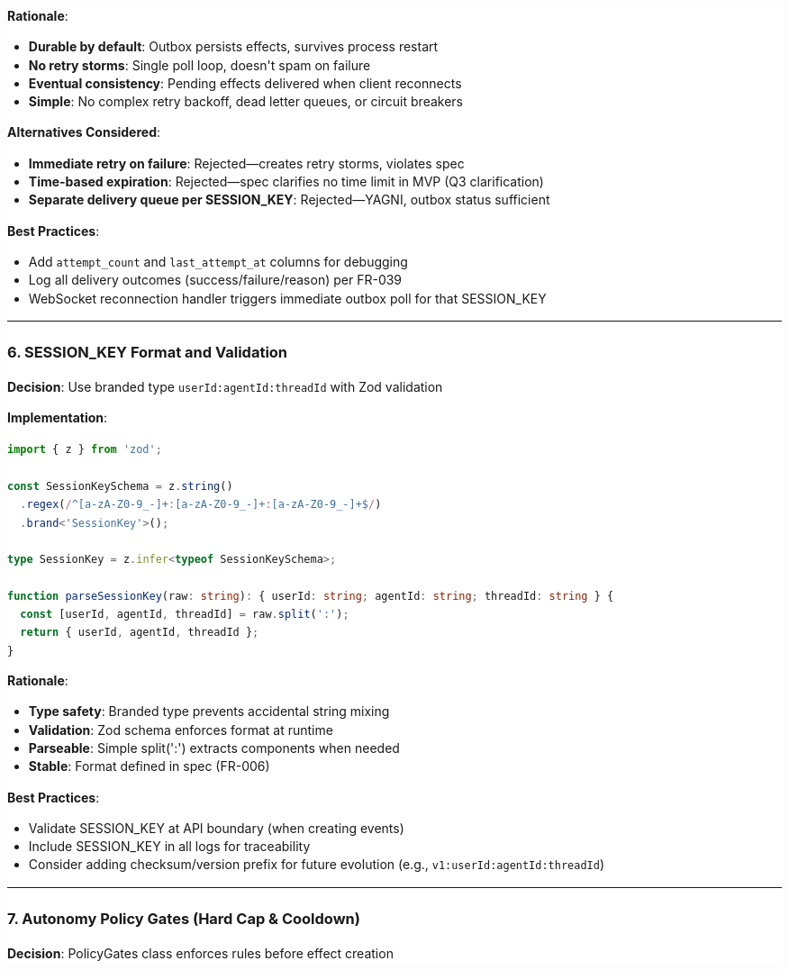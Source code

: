 **Rationale**:
- **Durable by default**: Outbox persists effects, survives process restart
- **No retry storms**: Single poll loop, doesn't spam on failure
- **Eventual consistency**: Pending effects delivered when client reconnects
- **Simple**: No complex retry backoff, dead letter queues, or circuit breakers

**Alternatives Considered**:
- **Immediate retry on failure**: Rejected—creates retry storms, violates spec
- **Time-based expiration**: Rejected—spec clarifies no time limit in MVP (Q3 clarification)
- **Separate delivery queue per SESSION_KEY**: Rejected—YAGNI, outbox status sufficient

**Best Practices**:
- Add `attempt_count` and `last_attempt_at` columns for debugging
- Log all delivery outcomes (success/failure/reason) per FR-039
- WebSocket reconnection handler triggers immediate outbox poll for that SESSION_KEY

---

### 6. SESSION_KEY Format and Validation

**Decision**: Use branded type `userId:agentId:threadId` with Zod validation

**Implementation**:

```typescript
import { z } from 'zod';

const SessionKeySchema = z.string()
  .regex(/^[a-zA-Z0-9_-]+:[a-zA-Z0-9_-]+:[a-zA-Z0-9_-]+$/)
  .brand<'SessionKey'>();

type SessionKey = z.infer<typeof SessionKeySchema>;

function parseSessionKey(raw: string): { userId: string; agentId: string; threadId: string } {
  const [userId, agentId, threadId] = raw.split(':');
  return { userId, agentId, threadId };
}
```

**Rationale**:
- **Type safety**: Branded type prevents accidental string mixing
- **Validation**: Zod schema enforces format at runtime
- **Parseable**: Simple split(':') extracts components when needed
- **Stable**: Format defined in spec (FR-006)

**Best Practices**:
- Validate SESSION_KEY at API boundary (when creating events)
- Include SESSION_KEY in all logs for traceability
- Consider adding checksum/version prefix for future evolution (e.g., `v1:userId:agentId:threadId`)

---

### 7. Autonomy Policy Gates (Hard Cap & Cooldown)

**Decision**: PolicyGates class enforces rules before effect creation
